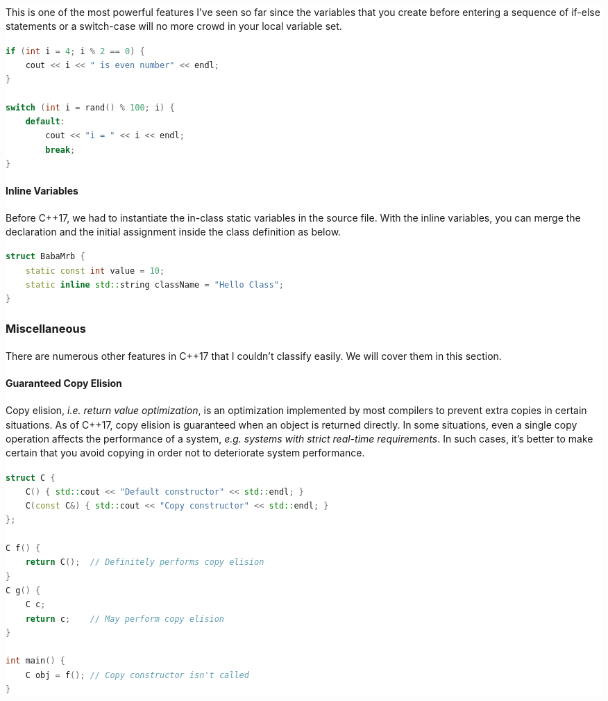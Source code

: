 This is one of the most powerful features I’ve seen so far since the variables that you create before entering a sequence of if-else statements or a switch-case will no more crowd in your local variable set.

```cpp
if (int i = 4; i % 2 == 0) {
    cout << i << " is even number" << endl;
}

switch (int i = rand() % 100; i) {
    default:
        cout << "i = " << i << endl;
        break;
}
```

#### Inline Variables

Before C++17, we had to instantiate the in-class static variables in the source file. With the inline variables, you can merge the declaration and the initial assignment inside the class definition as below.

```cpp
struct BabaMrb {
    static const int value = 10;
    static inline std::string className = "Hello Class";
}
```

### Miscellaneous
There are numerous other features in C++17 that I couldn’t classify easily. We will cover them in this section.

#### Guaranteed Copy Elision

Copy elision, *i.e. return value optimization*, is an optimization implemented by most compilers to prevent extra copies in certain situations. As of C++17, copy elision is guaranteed when an object is returned directly. In some situations, even a single copy operation affects the performance of a system, *e.g. systems with strict real-time requirements*. In such cases, it’s better to make certain that you avoid copying in order not to deteriorate system performance.

```cpp
struct C {
    C() { std::cout << "Default constructor" << std::endl; }
    C(const C&) { std::cout << "Copy constructor" << std::endl; }
};

C f() {
    return C();  // Definitely performs copy elision
}
C g() {
    C c;
    return c;    // May perform copy elision
}

int main() {
    C obj = f(); // Copy constructor isn't called
}
```
